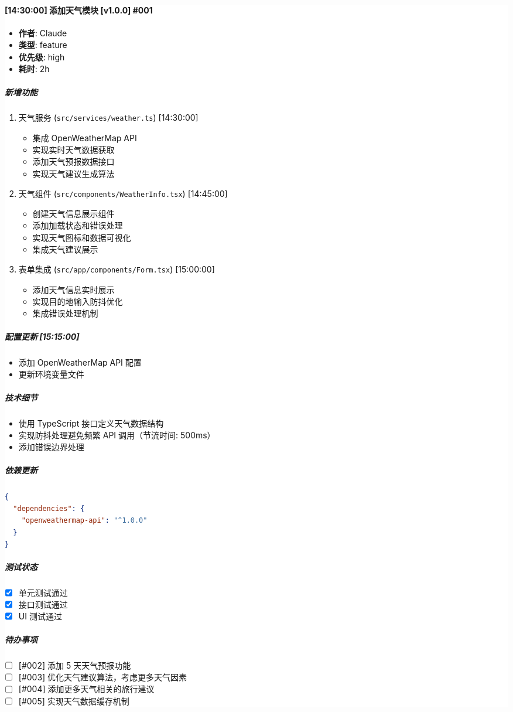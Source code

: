 #### [14:30:00] 添加天气模块 [v1.0.0] #001
- **作者**: Claude
- **类型**: feature
- **优先级**: high
- **耗时**: 2h

##### 新增功能
1. 天气服务 (`src/services/weather.ts`) [14:30:00]
   - 集成 OpenWeatherMap API
   - 实现实时天气数据获取
   - 添加天气预报数据接口
   - 实现天气建议生成算法

2. 天气组件 (`src/components/WeatherInfo.tsx`) [14:45:00]
   - 创建天气信息展示组件
   - 添加加载状态和错误处理
   - 实现天气图标和数据可视化
   - 集成天气建议展示

3. 表单集成 (`src/app/components/Form.tsx`) [15:00:00]
   - 添加天气信息实时展示
   - 实现目的地输入防抖优化
   - 集成错误处理机制

##### 配置更新 [15:15:00]
- 添加 OpenWeatherMap API 配置
- 更新环境变量文件

##### 技术细节
- 使用 TypeScript 接口定义天气数据结构
- 实现防抖处理避免频繁 API 调用（节流时间: 500ms）
- 添加错误边界处理

##### 依赖更新
```json
{
  "dependencies": {
    "openweathermap-api": "^1.0.0"
  }
}
```

##### 测试状态
- [x] 单元测试通过
- [x] 接口测试通过
- [x] UI 测试通过

##### 待办事项
- [ ] [#002] 添加 5 天天气预报功能
- [ ] [#003] 优化天气建议算法，考虑更多天气因素
- [ ] [#004] 添加更多天气相关的旅行建议
- [ ] [#005] 实现天气数据缓存机制
